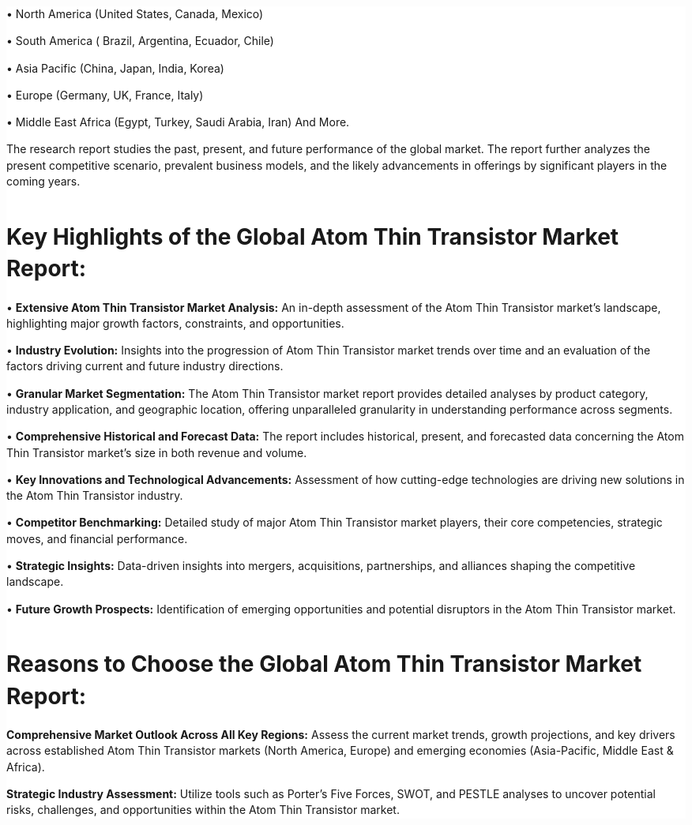 • North America (United States, Canada, Mexico)

• South America ( Brazil, Argentina, Ecuador, Chile)

• Asia Pacific (China, Japan, India, Korea)

• Europe (Germany, UK, France, Italy)

• Middle East Africa (Egypt, Turkey, Saudi Arabia, Iran) And More.

The research report studies the past, present, and future performance of the global market. The report further analyzes the present competitive scenario, prevalent business models, and the likely advancements in offerings by significant players in the coming years.

# <strong>Key Highlights of the Global Atom Thin Transistor Market Report:</strong>

• <strong>Extensive Atom Thin Transistor Market Analysis:</strong> An in-depth assessment of the Atom Thin Transistor market’s landscape, highlighting major growth factors, constraints, and opportunities.

• <strong>Industry Evolution:</strong> Insights into the progression of Atom Thin Transistor market trends over time and an evaluation of the factors driving current and future industry directions.

• <strong>Granular Market Segmentation:</strong> The Atom Thin Transistor market report provides detailed analyses by product category, industry application, and geographic location, offering unparalleled granularity in understanding performance across segments.

• <strong>Comprehensive Historical and Forecast Data:</strong> The report includes historical, present, and forecasted data concerning the Atom Thin Transistor market’s size in both revenue and volume.

• <strong>Key Innovations and Technological Advancements:</strong> Assessment of how cutting-edge technologies are driving new solutions in the Atom Thin Transistor industry.

• <strong>Competitor Benchmarking:</strong> Detailed study of major Atom Thin Transistor market players, their core competencies, strategic moves, and financial performance.

• <strong>Strategic Insights:</strong> Data-driven insights into mergers, acquisitions, partnerships, and alliances shaping the competitive landscape.

• <strong>Future Growth Prospects:</strong> Identification of emerging opportunities and potential disruptors in the Atom Thin Transistor market.

# <strong>Reasons to Choose the Global Atom Thin Transistor Market Report:</strong>

<strong>Comprehensive Market Outlook Across All Key Regions:</strong>
Assess the current market trends, growth projections, and key drivers across established Atom Thin Transistor markets (North America, Europe) and emerging economies (Asia-Pacific, Middle East & Africa).

<strong>Strategic Industry Assessment:</strong>
Utilize tools such as Porter’s Five Forces, SWOT, and PESTLE analyses to uncover potential risks, challenges, and opportunities within the Atom Thin Transistor market.
